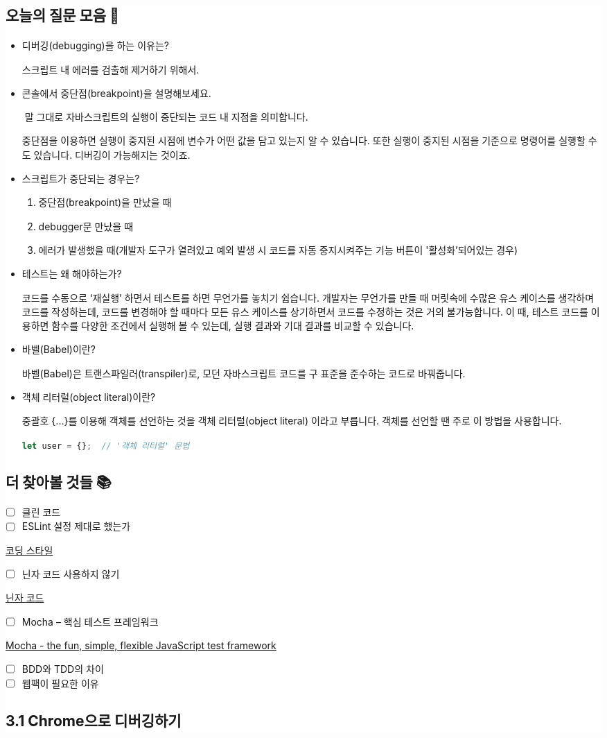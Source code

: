 ## 오늘의 질문 모음 💫

- 디버깅(debugging)을 하는 이유는?
    
    스크립트 내 에러를 검출해 제거하기 위해서.
    
- 콘솔에서 중단점(breakpoint)을 설명해보세요.
    
     말 그대로 자바스크립트의 실행이 중단되는 코드 내 지점을 의미합니다. 
    
    중단점을 이용하면 실행이 중지된 시점에 변수가 어떤 값을 담고 있는지 알 수 있습니다. 또한 실행이 중지된   시점을 기준으로 명령어를 실행할 수도 있습니다. 디버깅이 가능해지는 것이죠.
    
- 스크립트가 중단되는 경우는?
    
    1. 중단점(breakpoint)을 만났을 때
    
    2. debugger문 만났을 때
    
    3. 에러가 발생했을 때(개발자 도구가 열려있고 예외 발생 시 코드를 자동 중지시켜주는 기능 버튼이 '활성화’되어있는 경우)
    
- 테스트는 왜 해야하는가?
    
    코드를 수동으로 ‘재실행’ 하면서 테스트를 하면 무언가를 놓치기 쉽습니다. 개발자는 무언가를 만들 때 머릿속에 수많은 유스 케이스를 생각하며 코드를 작성하는데, 코드를 변경해야 할 때마다 모든 유스 케이스를 상기하면서 코드를 수정하는 것은 거의 불가능합니다.
    이 때, 테스트 코드를 이용하면 함수를 다양한 조건에서 실행해 볼 수 있는데, 실행 결과와 기대 결과를 비교할 수 있습니다.
    
- 바벨(Babel)이란?
    
    바벨(Babel)은 트랜스파일러(transpiler)로, 모던 자바스크립트 코드를 구 표준을 준수하는 코드로 바꿔줍니다.
    
- 객체 리터럴(object literal)이란?
    
    중괄호 {...}를 이용해 객체를 선언하는 것을 객체 리터럴(object literal) 이라고 부릅니다. 객체를 선언할 땐 주로 이 방법을 사용합니다.
    
    ```jsx
    let user = {};  // '객체 리터럴' 문법
    ```
    

## 더 찾아볼 것들 📚

- [ ]  클린 코드
- [ ]  ESLint 설정 제대로 했는가

[코딩 스타일](https://ko.javascript.info/coding-style)

- [ ]  닌자 코드 사용하지 않기

[닌자 코드](https://ko.javascript.info/ninja-code)

- [ ]  Mocha – 핵심 테스트 프레임워크

[Mocha - the fun, simple, flexible JavaScript test framework](https://mochajs.org/)

- [ ]  BDD와 TDD의 차이
- [ ]  웹팩이 필요한 이유

## **3.1 Chrome으로 디버깅하기**
